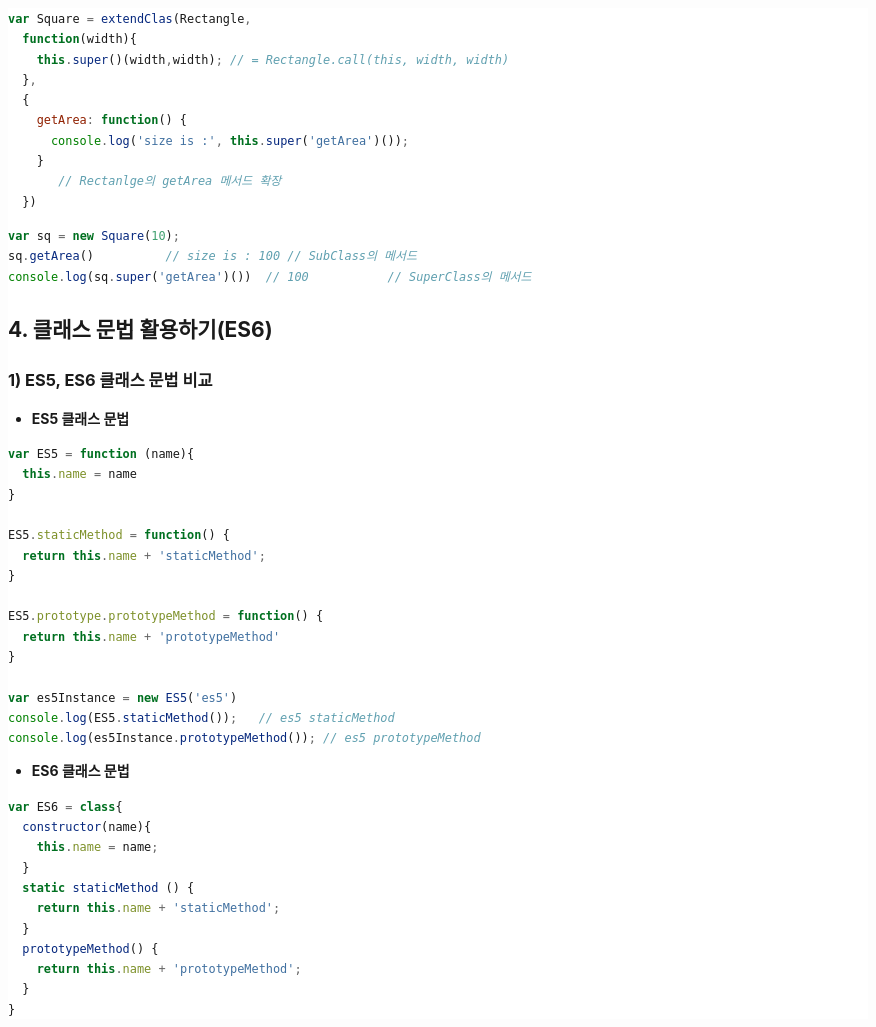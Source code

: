 ```js
var Square = extendClas(Rectangle, 
  function(width){
    this.super()(width,width); // = Rectangle.call(this, width, width) 
  }, 
  {
    getArea: function() {
      console.log('size is :', this.super('getArea')());
    }
       // Rectanlge의 getArea 메서드 확장
  })
```

```js
var sq = new Square(10);
sq.getArea()          // size is : 100 // SubClass의 메서드
console.log(sq.super('getArea')())  // 100           // SuperClass의 메서드
```


## 4. 클래스 문법 활용하기(ES6)

### 1) ES5, ES6 클래스 문법 비교

- **ES5 클래스 문법**

```js
var ES5 = function (name){
  this.name = name
}

ES5.staticMethod = function() {
  return this.name + 'staticMethod';
}

ES5.prototype.prototypeMethod = function() {
  return this.name + 'prototypeMethod'
}

var es5Instance = new ES5('es5')
console.log(ES5.staticMethod());   // es5 staticMethod
console.log(es5Instance.prototypeMethod()); // es5 prototypeMethod
```

- **ES6 클래스 문법**

```js
var ES6 = class{
  constructor(name){
    this.name = name;
  }
  static staticMethod () {
    return this.name + 'staticMethod';
  }
  prototypeMethod() {
    return this.name + 'prototypeMethod';
  }
}
```
